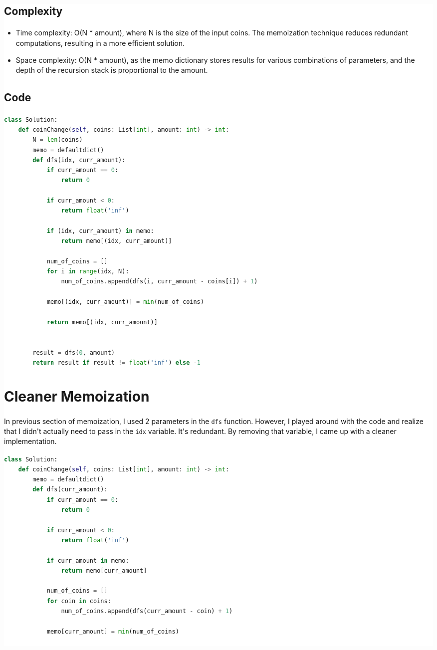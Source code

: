 ## Complexity
- Time complexity:
O(N * amount), where N is the size of the input coins. The memoization technique reduces redundant computations, resulting in a more efficient solution.

- Space complexity:
O(N * amount), as the memo dictionary stores results for various combinations of parameters, and the depth of the recursion stack is proportional to the amount.

## Code
```python
class Solution:
    def coinChange(self, coins: List[int], amount: int) -> int:
        N = len(coins)
        memo = defaultdict()
        def dfs(idx, curr_amount):
            if curr_amount == 0:
                return 0

            if curr_amount < 0:
                return float('inf')
            
            if (idx, curr_amount) in memo:
                return memo[(idx, curr_amount)]

            num_of_coins = []
            for i in range(idx, N):
                num_of_coins.append(dfs(i, curr_amount - coins[i]) + 1)

            memo[(idx, curr_amount)] = min(num_of_coins)
            
            return memo[(idx, curr_amount)]


        result = dfs(0, amount)
        return result if result != float('inf') else -1
```

# Cleaner Memoization
In previous section of memoization, I used 2 parameters in the `dfs` function. However, I played around with the code and realize that I didn't actually need to pass in the `idx` variable. It's redundant. By removing that variable, I came up with a cleaner implementation.
```python
class Solution:
    def coinChange(self, coins: List[int], amount: int) -> int:
        memo = defaultdict()
        def dfs(curr_amount):
            if curr_amount == 0:
                return 0

            if curr_amount < 0:
                return float('inf')
            
            if curr_amount in memo:
                return memo[curr_amount]

            num_of_coins = []
            for coin in coins:
                num_of_coins.append(dfs(curr_amount - coin) + 1)

            memo[curr_amount] = min(num_of_coins)
            
```